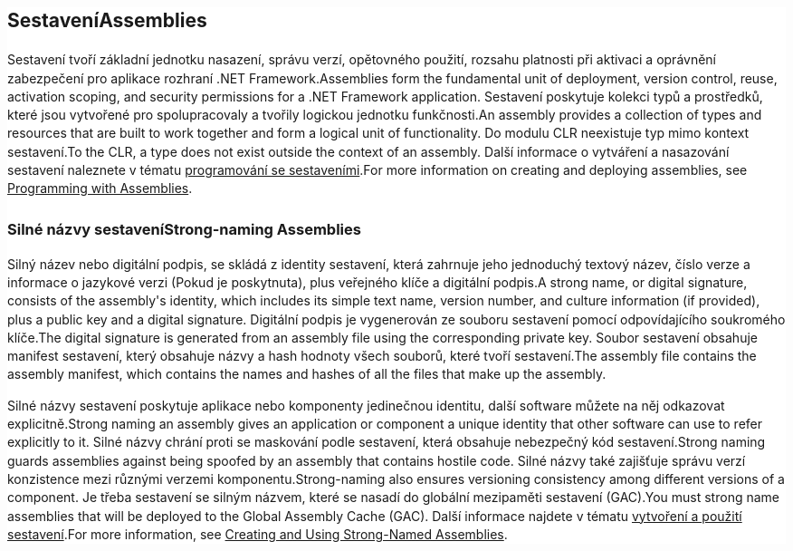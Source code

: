 ## <a name="assemblies"></a><span data-ttu-id="a8794-150">Sestavení</span><span class="sxs-lookup"><span data-stu-id="a8794-150">Assemblies</span></span>  
 <span data-ttu-id="a8794-151">Sestavení tvoří základní jednotku nasazení, správu verzí, opětovného použití, rozsahu platnosti při aktivaci a oprávnění zabezpečení pro aplikace rozhraní .NET Framework.</span><span class="sxs-lookup"><span data-stu-id="a8794-151">Assemblies form the fundamental unit of deployment, version control, reuse, activation scoping, and security permissions for a .NET Framework application.</span></span> <span data-ttu-id="a8794-152">Sestavení poskytuje kolekci typů a prostředků, které jsou vytvořené pro spolupracovaly a tvořily logickou jednotku funkčnosti.</span><span class="sxs-lookup"><span data-stu-id="a8794-152">An assembly provides a collection of types and resources that are built to work together and form a logical unit of functionality.</span></span> <span data-ttu-id="a8794-153">Do modulu CLR neexistuje typ mimo kontext sestavení.</span><span class="sxs-lookup"><span data-stu-id="a8794-153">To the CLR, a type does not exist outside the context of an assembly.</span></span> <span data-ttu-id="a8794-154">Další informace o vytváření a nasazování sestavení naleznete v tématu [programování se sestaveními](../../../../docs/framework/app-domains/programming-with-assemblies.md).</span><span class="sxs-lookup"><span data-stu-id="a8794-154">For more information on creating and deploying assemblies, see [Programming with Assemblies](../../../../docs/framework/app-domains/programming-with-assemblies.md).</span></span>  
  
### <a name="strong-naming-assemblies"></a><span data-ttu-id="a8794-155">Silné názvy sestavení</span><span class="sxs-lookup"><span data-stu-id="a8794-155">Strong-naming Assemblies</span></span>  
 <span data-ttu-id="a8794-156">Silný název nebo digitální podpis, se skládá z identity sestavení, která zahrnuje jeho jednoduchý textový název, číslo verze a informace o jazykové verzi (Pokud je poskytnuta), plus veřejného klíče a digitální podpis.</span><span class="sxs-lookup"><span data-stu-id="a8794-156">A strong name, or digital signature, consists of the assembly's identity, which includes its simple text name, version number, and culture information (if provided), plus a public key and a digital signature.</span></span> <span data-ttu-id="a8794-157">Digitální podpis je vygenerován ze souboru sestavení pomocí odpovídajícího soukromého klíče.</span><span class="sxs-lookup"><span data-stu-id="a8794-157">The digital signature is generated from an assembly file using the corresponding private key.</span></span> <span data-ttu-id="a8794-158">Soubor sestavení obsahuje manifest sestavení, který obsahuje názvy a hash hodnoty všech souborů, které tvoří sestavení.</span><span class="sxs-lookup"><span data-stu-id="a8794-158">The assembly file contains the assembly manifest, which contains the names and hashes of all the files that make up the assembly.</span></span>  
  
 <span data-ttu-id="a8794-159">Silné názvy sestavení poskytuje aplikace nebo komponenty jedinečnou identitu, další software můžete na něj odkazovat explicitně.</span><span class="sxs-lookup"><span data-stu-id="a8794-159">Strong naming an assembly gives an application or component a unique identity that other software can use to refer explicitly to it.</span></span> <span data-ttu-id="a8794-160">Silné názvy chrání proti se maskování podle sestavení, která obsahuje nebezpečný kód sestavení.</span><span class="sxs-lookup"><span data-stu-id="a8794-160">Strong naming guards assemblies against being spoofed by an assembly that contains hostile code.</span></span> <span data-ttu-id="a8794-161">Silné názvy také zajišťuje správu verzí konzistence mezi různými verzemi komponentu.</span><span class="sxs-lookup"><span data-stu-id="a8794-161">Strong-naming also ensures versioning consistency among different versions of a component.</span></span> <span data-ttu-id="a8794-162">Je třeba sestavení se silným názvem, které se nasadí do globální mezipaměti sestavení (GAC).</span><span class="sxs-lookup"><span data-stu-id="a8794-162">You must strong name assemblies that will be deployed to the Global Assembly Cache (GAC).</span></span> <span data-ttu-id="a8794-163">Další informace najdete v tématu [vytvoření a použití sestavení](../../../../docs/framework/app-domains/create-and-use-strong-named-assemblies.md).</span><span class="sxs-lookup"><span data-stu-id="a8794-163">For more information, see [Creating and Using Strong-Named Assemblies](../../../../docs/framework/app-domains/create-and-use-strong-named-assemblies.md).</span></span>  
  